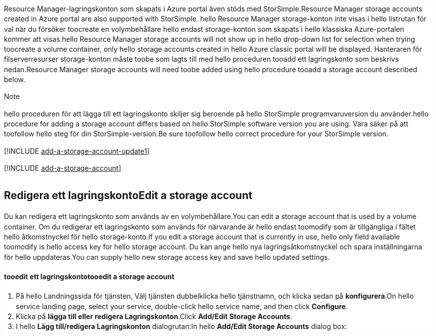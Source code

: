 <span data-ttu-id="47e02-139">Resource Manager-lagringskonton som skapats i Azure portal även stöds med StorSimple.</span><span class="sxs-lookup"><span data-stu-id="47e02-139">Resource Manager storage accounts created in Azure portal are also supported with StorSimple.</span></span> <span data-ttu-id="47e02-140">hello Resource Manager storage-konton inte visas i hello listrutan för val när du försöker toocreate en volymbehållare hello endast storage-konton som skapats i hello klassiska Azure-portalen kommer att visas.</span><span class="sxs-lookup"><span data-stu-id="47e02-140">hello Resource Manager storage accounts will not show up in hello drop-down list for selection when trying toocreate a volume container, only hello storage accounts created in hello Azure classic portal will be displayed.</span></span> <span data-ttu-id="47e02-141">Hanteraren för filserverresurser storage-konton måste toobe som lagts till med hello proceduren tooadd ett lagringskonto som beskrivs nedan.</span><span class="sxs-lookup"><span data-stu-id="47e02-141">Resource Manager storage accounts will need toobe added using hello procedure tooadd a storage account described below.</span></span>

> [!NOTE]
> <span data-ttu-id="47e02-142">hello proceduren för att lägga till ett lagringskonto skiljer sig beroende på hello StorSimple programvaruversion du använder.</span><span class="sxs-lookup"><span data-stu-id="47e02-142">hello procedure for adding a storage account differs based on hello StorSimple software version you are using.</span></span> <span data-ttu-id="47e02-143">Vara säker på att toofollow hello steg för din StorSimple-version.</span><span class="sxs-lookup"><span data-stu-id="47e02-143">Be sure toofollow hello correct procedure for your StorSimple version.</span></span>
> 
> 

[!INCLUDE [add-a-storage-account-update1](../../includes/storsimple-configure-new-storage-account-u1.md)]

[!INCLUDE [add-a-storage-account](../../includes/storsimple-configure-new-storage-account.md)]

## <a name="edit-a-storage-account"></a><span data-ttu-id="47e02-144">Redigera ett lagringskonto</span><span class="sxs-lookup"><span data-stu-id="47e02-144">Edit a storage account</span></span>
<span data-ttu-id="47e02-145">Du kan redigera ett lagringskonto som används av en volymbehållare.</span><span class="sxs-lookup"><span data-stu-id="47e02-145">You can edit a storage account that is used by a volume container.</span></span> <span data-ttu-id="47e02-146">Om du redigerar ett lagringskonto som används för närvarande är hello endast toomodify som är tillgängliga i fältet hello åtkomstnyckel för hello storage-konto.</span><span class="sxs-lookup"><span data-stu-id="47e02-146">If you edit a storage account that is currently in use, hello only field available toomodify is hello access key for hello storage account.</span></span> <span data-ttu-id="47e02-147">Du kan ange hello nya lagringsåtkomstnyckel och spara inställningarna för hello uppdateras.</span><span class="sxs-lookup"><span data-stu-id="47e02-147">You can supply hello new storage access key and save hello updated settings.</span></span>

#### <a name="tooedit-a-storage-account"></a><span data-ttu-id="47e02-148">tooedit ett lagringskonto</span><span class="sxs-lookup"><span data-stu-id="47e02-148">tooedit a storage account</span></span>
1. <span data-ttu-id="47e02-149">På hello Landningssida för tjänsten, Välj tjänsten dubbelklicka hello tjänstnamn, och klicka sedan på **konfigurera**.</span><span class="sxs-lookup"><span data-stu-id="47e02-149">On hello service landing page, select your service, double-click hello service name, and then click **Configure**.</span></span>
2. <span data-ttu-id="47e02-150">Klicka på **lägga till eller redigera Lagringskonton**.</span><span class="sxs-lookup"><span data-stu-id="47e02-150">Click **Add/Edit Storage Accounts**.</span></span>
3. <span data-ttu-id="47e02-151">I hello **Lägg till/redigera Lagringskonton** dialogrutan:</span><span class="sxs-lookup"><span data-stu-id="47e02-151">In hello **Add/Edit Storage Accounts** dialog box:</span></span>
   